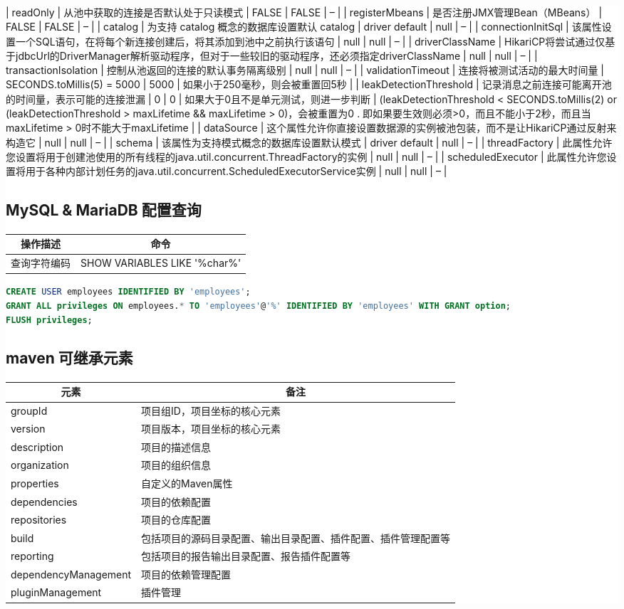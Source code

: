 | readOnly                    | 从池中获取的连接是否默认处于只读模式                                                               | FALSE                                 | FALSE                | –                                                                                                                                                                                                        |
| registerMbeans              | 是否注册JMX管理Bean（MBeans）                                                            | FALSE                                 | FALSE                | –                                                                                                                                                                                                        |
| catalog                     | 为支持 catalog 概念的数据库设置默认 catalog                                                   | driver default                        | null                 | –                                                                                                                                                                                                        |
| connectionInitSql           | 该属性设置一个SQL语句，在将每个新连接创建后，将其添加到池中之前执行该语句                                           | null                                  | null                 | –                                                                                                                                                                                                        |
| driverClassName             | HikariCP将尝试通过仅基于jdbcUrl的DriverManager解析驱动程序，但对于一些较旧的驱动程序，还必须指定driverClassName    | null                                  | null                 | –                                                                                                                                                                                                        |
| transactionIsolation        | 控制从池返回的连接的默认事务隔离级别                                                               | null                                  | null                 | –                                                                                                                                                                                                        |
| validationTimeout           | 连接将被测试活动的最大时间量                                                                   | SECONDS.toMillis(5) = 5000            | 5000                 | 如果小于250毫秒，则会被重置回5秒                                                                                                                                                                                       |
| leakDetectionThreshold      | 记录消息之前连接可能离开池的时间量，表示可能的连接泄漏                                                      | 0                                     | 0                    | 如果大于0且不是单元测试，则进一步判断                                                                                                                                                                                      | (leakDetectionThreshold < SECONDS.toMillis(2) or (leakDetectionThreshold > maxLifetime && maxLifetime > 0)，会被重置为0 . 即如果要生效则必须>0，而且不能小于2秒，而且当maxLifetime > 0时不能大于maxLifetime |
| dataSource                  | 这个属性允许你直接设置数据源的实例被池包装，而不是让HikariCP通过反射来构造它                                       | null                                  | null                 | –                                                                                                                                                                                                        |
| schema                      | 该属性为支持模式概念的数据库设置默认模式                                                             | driver default                        | null                 | –                                                                                                                                                                                                        |
| threadFactory               | 此属性允许您设置将用于创建池使用的所有线程的java.util.concurrent.ThreadFactory的实例                      | null                                  | null                 | –                                                                                                                                                                                                        |
| scheduledExecutor           | 此属性允许您设置将用于各种内部计划任务的java.util.concurrent.ScheduledExecutorService实例              | null                                  | null                 | –                                                                                                                                                                                                        |

## MySQL & MariaDB 配置查询

| 操作描述   | 命令                           |
|--------|------------------------------|
| 查询字符编码 | SHOW VARIABLES LIKE '%char%' |

```sql
CREATE USER employees IDENTIFIED BY 'employees';
GRANT ALL privileges ON employees.* TO 'employees'@'%' IDENTIFIED BY 'employees' WITH GRANT option;
FLUSH privileges;
```
## maven 可继承元素

| 元素                   | 备注                              |
|----------------------|---------------------------------|
| groupId              | 项目组ID，项目坐标的核心元素                 |
| version              | 项目版本，项目坐标的核心元素                  |
| description          | 项目的描述信息                         |
| organization         | 项目的组织信息                         |
| properties           | 自定义的Maven属性                     |
| dependencies         | 项目的依赖配置                         |
| repositories         | 项目的仓库配置                         |
| build                | 包括项目的源码目录配置、输出目录配置、插件配置、插件管理配置等 |
| reporting            | 包括项目的报告输出目录配置、报告插件配置等           |
| dependencyManagement | 项目的依赖管理配置                       |
| pluginManagement     | 插件管理                            |
